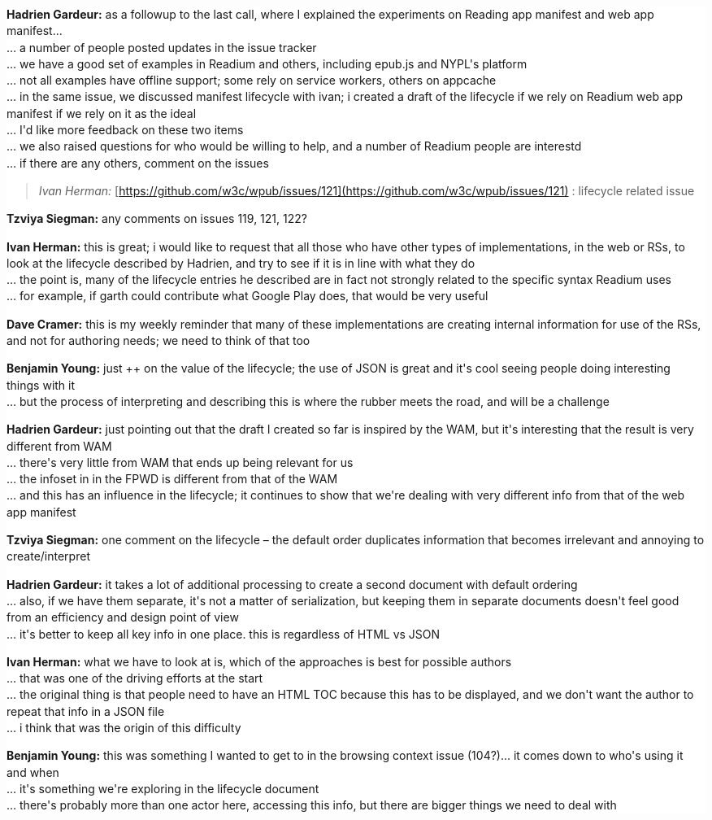 
**Hadrien Gardeur:** as a followup to the last call, where I explained the experiments on Reading app manifest and web app manifest...  
… a number of people posted updates in the issue tracker  
… we have a good set of examples in Readium and others, including epub.js and NYPL's platform  
… not all examples have offline support; some rely on service workers, others on appcache  
… in the same issue, we discussed manifest lifecycle with ivan; i created a draft of the lifecycle if we rely on Readium web app manifest if we rely on it as the ideal  
… I'd like more feedback on these two items  
… we also raised questions for who would be willing to help, and a number of Readium people are interestd  
… if there are any others, comment on the issues  

> *Ivan Herman:* [https://github.com/w3c/wpub/issues/121](https://github.com/w3c/wpub/issues/121) : lifecycle related issue

**Tzviya Siegman:** any comments on issues 119, 121, 122?  

**Ivan Herman:** this is great; i would like to request that all those who have other types of implementations, in the web or RSs, to look at the lifecycle described by Hadrien, and try to see if it is in line with what they do  
… the point is, many of the lifecycle entries he described are in fact not strongly related to the specific syntax Readium uses  
… for example, if garth could contribute what Google Play does, that would be very useful  

**Dave Cramer:** this is my weekly reminder that many of these implementations are creating internal information for use of the RSs, and not for authoring needs; we need to think of that too  

**Benjamin Young:** just ++ on the value of the lifecycle; the use of JSON is great and it's cool seeing people doing interesting things with it  
… but the process of interpreting and describing this is where the rubber meets the road, and will be a challenge  

**Hadrien Gardeur:** just pointing out that the draft I created so far is inspired by the WAM, but it's interesting that the result is very different from WAM  
… there's very little from WAM that ends up being relevant for us  
… the infoset in in the FPWD is different from that of the WAM  
… and this has an influence in the lifecycle; it continues to show that we're dealing with very different info from that of the web app manifest  

**Tzviya Siegman:** one comment on the lifecycle – the default order duplicates information that becomes irrelevant and annoying to create/interpret  

**Hadrien Gardeur:** it takes a lot of additional processing to create a second document with default ordering  
… also, if we have them separate, it's not a matter of serialization, but keeping them in separate documents doesn't feel good from an efficiency and design point of view  
… it's better to keep all key info in one place. this is regardless of HTML vs JSON  

**Ivan Herman:** what we have to look at is, which of the approaches is best for possible authors  
… that was one of the driving efforts at the start  
… the original thing is that people need to have an HTML TOC because this has to be displayed, and we don't want the author to repeat that info in a JSON file  
… i think that was the origin of this difficulty  

**Benjamin Young:** this was something I wanted to get to in the browsing context issue (104?)... it comes down to who's using it and when  
… it's something we're exploring in the lifecycle document  
… there's probably more than one actor here, accessing this info, but there are bigger things we need to deal with  
